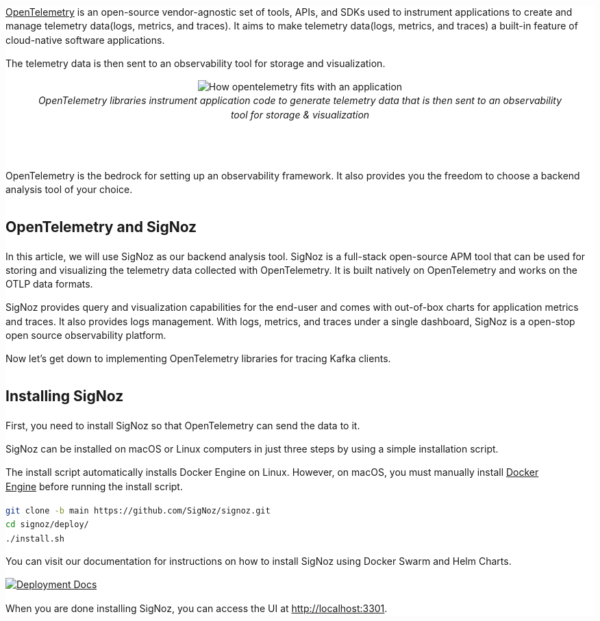 <a href = "https://opentelemetry.io/" rel="noopener noreferrer nofollow" target="_blank">OpenTelemetry</a> is an open-source vendor-agnostic set of tools, APIs, and SDKs used to instrument applications to create and manage telemetry data(logs, metrics, and traces). It aims to make telemetry data(logs, metrics, and traces) a built-in feature of cloud-native software applications.

The telemetry data is then sent to an observability tool for storage and visualization.

<figure data-zoomable align='center'>
    <img src="/img/blog/2022/04/how_opentelemetry_fits.webp" alt="How opentelemetry fits with an application"/>
    <figcaption><i>OpenTelemetry libraries instrument application code to generate telemetry data that is then sent to an observability tool for storage & visualization</i></figcaption>
</figure>

<br></br>

OpenTelemetry is the bedrock for setting up an observability framework. It also provides you the freedom to choose a backend analysis tool of your choice.

## OpenTelemetry and SigNoz

In this article, we will use SigNoz as our backend analysis tool. SigNoz is a full-stack open-source APM tool that can be used for storing and visualizing the telemetry data collected with OpenTelemetry. It is built natively on OpenTelemetry and works on the OTLP data formats.

SigNoz provides query and visualization capabilities for the end-user and comes with out-of-box charts for application metrics and traces. It also provides logs management. With logs, metrics, and traces under a single dashboard, SigNoz is a open-stop open source observability platform.

Now let’s get down to implementing OpenTelemetry libraries for tracing Kafka clients.

## Installing SigNoz

First, you need to install SigNoz so that OpenTelemetry can send the data to it.

SigNoz can be installed on macOS or Linux computers in just three steps by using a simple installation script.

The install script automatically installs Docker Engine on Linux. However, on macOS, you must manually install <a href = "https://docs.docker.com/engine/install/" rel="noopener noreferrer nofollow" target="_blank">Docker Engine</a> before running the install script.

```bash
git clone -b main https://github.com/SigNoz/signoz.git
cd signoz/deploy/
./install.sh
```

You can visit our documentation for instructions on how to install SigNoz using Docker Swarm and Helm Charts.

[![Deployment Docs](/img/blog/common/deploy_docker_documentation.webp)](https://signoz.io/docs/install/docker/?utm_source=blog&utm_medium=opentelemetry_kafka)

When you are done installing SigNoz, you can access the UI at [http://localhost:3301](http://localhost:3301/application).
